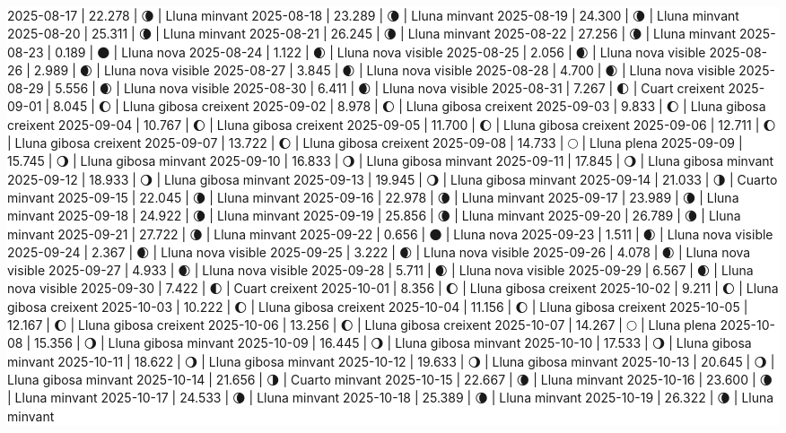 2025-08-17 | 22.278 | 🌘 | Lluna minvant
2025-08-18 | 23.289 | 🌘 | Lluna minvant
2025-08-19 | 24.300 | 🌘 | Lluna minvant
2025-08-20 | 25.311 | 🌘 | Lluna minvant
2025-08-21 | 26.245 | 🌘 | Lluna minvant
2025-08-22 | 27.256 | 🌘 | Lluna minvant
2025-08-23 |  0.189 | 🌑 | Lluna nova
2025-08-24 |  1.122 | 🌒 | Lluna nova visible
2025-08-25 |  2.056 | 🌒 | Lluna nova visible
2025-08-26 |  2.989 | 🌒 | Lluna nova visible
2025-08-27 |  3.845 | 🌒 | Lluna nova visible
2025-08-28 |  4.700 | 🌒 | Lluna nova visible
2025-08-29 |  5.556 | 🌒 | Lluna nova visible
2025-08-30 |  6.411 | 🌒 | Lluna nova visible
2025-08-31 |  7.267 | 🌓 | Cuart creixent
2025-09-01 |  8.045 | 🌔 | Lluna gibosa creixent
2025-09-02 |  8.978 | 🌔 | Lluna gibosa creixent
2025-09-03 |  9.833 | 🌔 | Lluna gibosa creixent
2025-09-04 | 10.767 | 🌔 | Lluna gibosa creixent
2025-09-05 | 11.700 | 🌔 | Lluna gibosa creixent
2025-09-06 | 12.711 | 🌔 | Lluna gibosa creixent
2025-09-07 | 13.722 | 🌔 | Lluna gibosa creixent
2025-09-08 | 14.733 | 🌕 | Lluna plena
2025-09-09 | 15.745 | 🌖 | Lluna gibosa minvant
2025-09-10 | 16.833 | 🌖 | Lluna gibosa minvant
2025-09-11 | 17.845 | 🌖 | Lluna gibosa minvant
2025-09-12 | 18.933 | 🌖 | Lluna gibosa minvant
2025-09-13 | 19.945 | 🌖 | Lluna gibosa minvant
2025-09-14 | 21.033 | 🌗 | Cuarto minvant
2025-09-15 | 22.045 | 🌘 | Lluna minvant
2025-09-16 | 22.978 | 🌘 | Lluna minvant
2025-09-17 | 23.989 | 🌘 | Lluna minvant
2025-09-18 | 24.922 | 🌘 | Lluna minvant
2025-09-19 | 25.856 | 🌘 | Lluna minvant
2025-09-20 | 26.789 | 🌘 | Lluna minvant
2025-09-21 | 27.722 | 🌘 | Lluna minvant
2025-09-22 |  0.656 | 🌑 | Lluna nova
2025-09-23 |  1.511 | 🌒 | Lluna nova visible
2025-09-24 |  2.367 | 🌒 | Lluna nova visible
2025-09-25 |  3.222 | 🌒 | Lluna nova visible
2025-09-26 |  4.078 | 🌒 | Lluna nova visible
2025-09-27 |  4.933 | 🌒 | Lluna nova visible
2025-09-28 |  5.711 | 🌒 | Lluna nova visible
2025-09-29 |  6.567 | 🌒 | Lluna nova visible
2025-09-30 |  7.422 | 🌓 | Cuart creixent
2025-10-01 |  8.356 | 🌔 | Lluna gibosa creixent
2025-10-02 |  9.211 | 🌔 | Lluna gibosa creixent
2025-10-03 | 10.222 | 🌔 | Lluna gibosa creixent
2025-10-04 | 11.156 | 🌔 | Lluna gibosa creixent
2025-10-05 | 12.167 | 🌔 | Lluna gibosa creixent
2025-10-06 | 13.256 | 🌔 | Lluna gibosa creixent
2025-10-07 | 14.267 | 🌕 | Lluna plena
2025-10-08 | 15.356 | 🌖 | Lluna gibosa minvant
2025-10-09 | 16.445 | 🌖 | Lluna gibosa minvant
2025-10-10 | 17.533 | 🌖 | Lluna gibosa minvant
2025-10-11 | 18.622 | 🌖 | Lluna gibosa minvant
2025-10-12 | 19.633 | 🌖 | Lluna gibosa minvant
2025-10-13 | 20.645 | 🌖 | Lluna gibosa minvant
2025-10-14 | 21.656 | 🌗 | Cuarto minvant
2025-10-15 | 22.667 | 🌘 | Lluna minvant
2025-10-16 | 23.600 | 🌘 | Lluna minvant
2025-10-17 | 24.533 | 🌘 | Lluna minvant
2025-10-18 | 25.389 | 🌘 | Lluna minvant
2025-10-19 | 26.322 | 🌘 | Lluna minvant